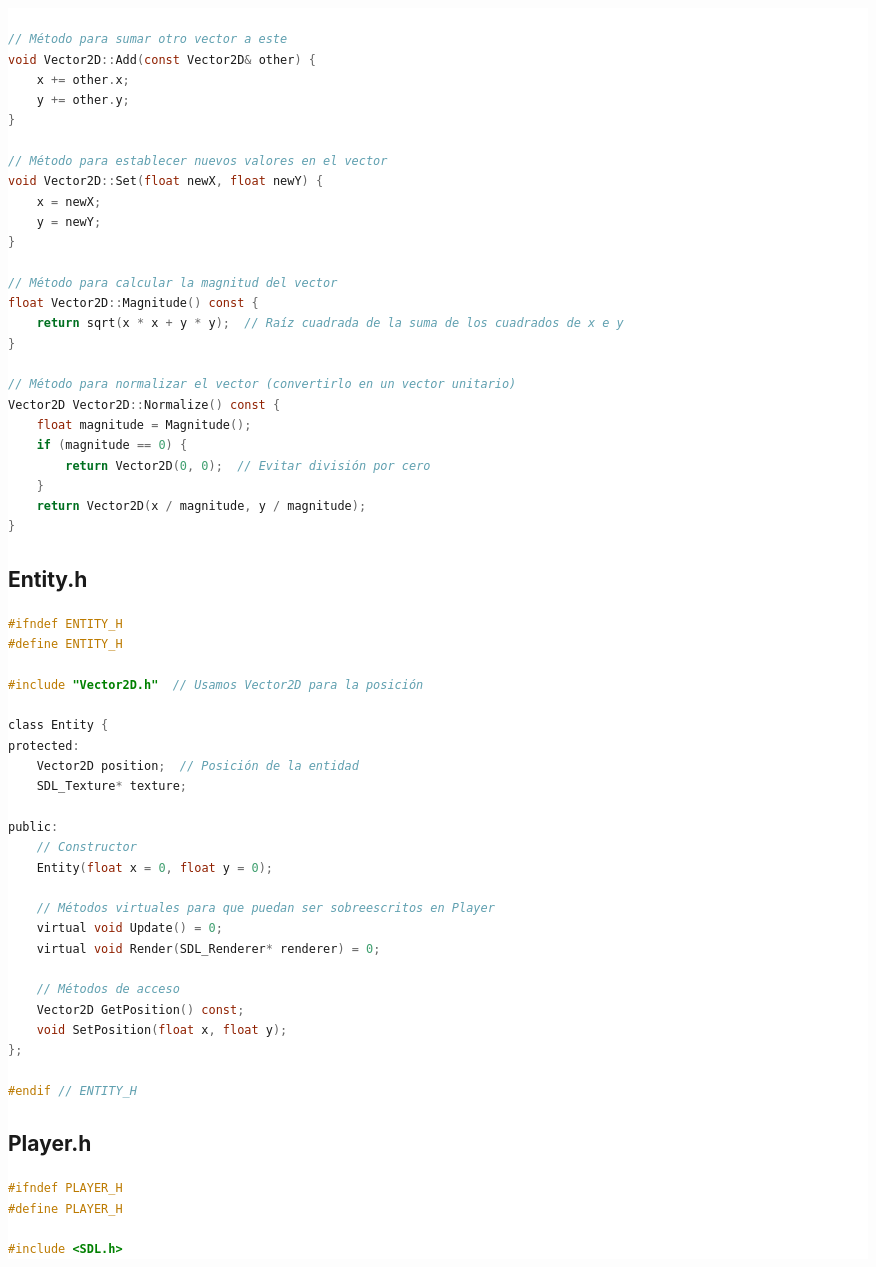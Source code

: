 ```c

// Método para sumar otro vector a este
void Vector2D::Add(const Vector2D& other) {
    x += other.x;
    y += other.y;
}

// Método para establecer nuevos valores en el vector
void Vector2D::Set(float newX, float newY) {
    x = newX;
    y = newY;
}

// Método para calcular la magnitud del vector
float Vector2D::Magnitude() const {
    return sqrt(x * x + y * y);  // Raíz cuadrada de la suma de los cuadrados de x e y
}

// Método para normalizar el vector (convertirlo en un vector unitario)
Vector2D Vector2D::Normalize() const {
    float magnitude = Magnitude();
    if (magnitude == 0) {
        return Vector2D(0, 0);  // Evitar división por cero
    }
    return Vector2D(x / magnitude, y / magnitude);
}
```
## Entity.h
```c
#ifndef ENTITY_H
#define ENTITY_H

#include "Vector2D.h"  // Usamos Vector2D para la posición

class Entity {
protected:
    Vector2D position;  // Posición de la entidad
    SDL_Texture* texture;

public:
    // Constructor
    Entity(float x = 0, float y = 0);

    // Métodos virtuales para que puedan ser sobreescritos en Player
    virtual void Update() = 0;
    virtual void Render(SDL_Renderer* renderer) = 0;

    // Métodos de acceso
    Vector2D GetPosition() const;
    void SetPosition(float x, float y);
};

#endif // ENTITY_H

```
## Player.h
```c
#ifndef PLAYER_H
#define PLAYER_H

#include <SDL.h>
```